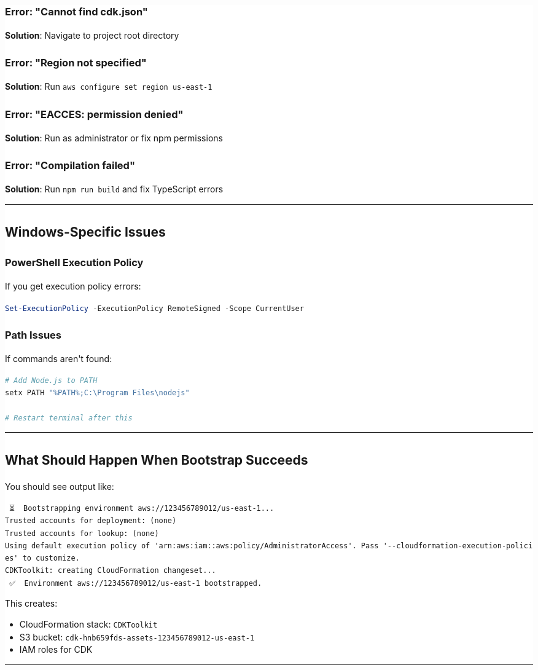 ### Error: "Cannot find cdk.json"
**Solution**: Navigate to project root directory

### Error: "Region not specified"
**Solution**: Run `aws configure set region us-east-1`

### Error: "EACCES: permission denied"
**Solution**: Run as administrator or fix npm permissions

### Error: "Compilation failed"
**Solution**: Run `npm run build` and fix TypeScript errors

---

## Windows-Specific Issues

### PowerShell Execution Policy

If you get execution policy errors:

```powershell
Set-ExecutionPolicy -ExecutionPolicy RemoteSigned -Scope CurrentUser
```

### Path Issues

If commands aren't found:

```bash
# Add Node.js to PATH
setx PATH "%PATH%;C:\Program Files\nodejs"

# Restart terminal after this
```

---

## What Should Happen When Bootstrap Succeeds

You should see output like:

```
 ⏳  Bootstrapping environment aws://123456789012/us-east-1...
Trusted accounts for deployment: (none)
Trusted accounts for lookup: (none)
Using default execution policy of 'arn:aws:iam::aws:policy/AdministratorAccess'. Pass '--cloudformation-execution-policies' to customize.
CDKToolkit: creating CloudFormation changeset...
 ✅  Environment aws://123456789012/us-east-1 bootstrapped.
```

This creates:
- CloudFormation stack: `CDKToolkit`
- S3 bucket: `cdk-hnb659fds-assets-123456789012-us-east-1`
- IAM roles for CDK

---